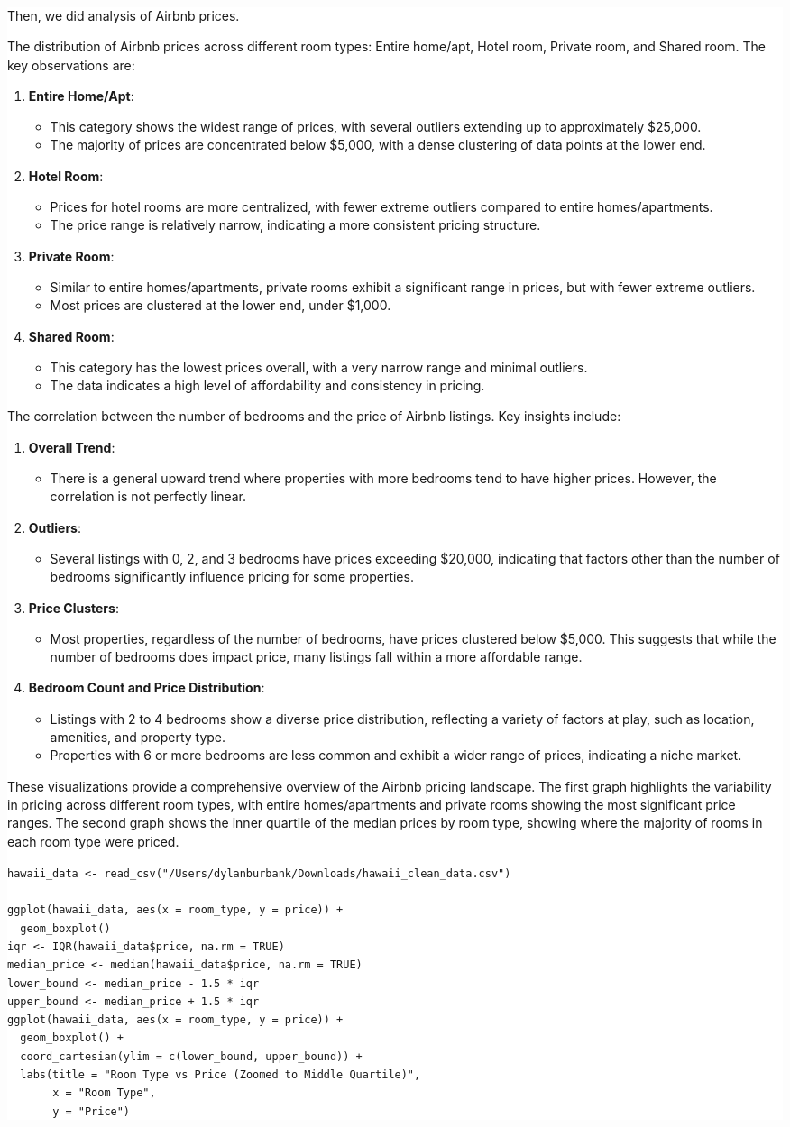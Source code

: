 Then, we did analysis of Airbnb prices.

The distribution of Airbnb prices across different room types: Entire home/apt, Hotel room, Private room, and Shared room. The key observations are:

1. **Entire Home/Apt**:
   - This category shows the widest range of prices, with several outliers extending up to approximately $25,000.
   - The majority of prices are concentrated below $5,000, with a dense clustering of data points at the lower end.

2. **Hotel Room**:
   - Prices for hotel rooms are more centralized, with fewer extreme outliers compared to entire homes/apartments.
   - The price range is relatively narrow, indicating a more consistent pricing structure.

3. **Private Room**:
   - Similar to entire homes/apartments, private rooms exhibit a significant range in prices, but with fewer extreme outliers.
   - Most prices are clustered at the lower end, under $1,000.

4. **Shared Room**:
   - This category has the lowest prices overall, with a very narrow range and minimal outliers.
   - The data indicates a high level of affordability and consistency in pricing.

The correlation between the number of bedrooms and the price of Airbnb listings. Key insights include:

1. **Overall Trend**:
   - There is a general upward trend where properties with more bedrooms tend to have higher prices. However, the correlation is not perfectly linear.
   
2. **Outliers**:
   - Several listings with 0, 2, and 3 bedrooms have prices exceeding $20,000, indicating that factors other than the number of bedrooms significantly influence pricing for some properties.
   
3. **Price Clusters**:
   - Most properties, regardless of the number of bedrooms, have prices clustered below $5,000. This suggests that while the number of bedrooms does impact price, many listings fall within a more affordable range.

4. **Bedroom Count and Price Distribution**:
   - Listings with 2 to 4 bedrooms show a diverse price distribution, reflecting a variety of factors at play, such as location, amenities, and property type.
   - Properties with 6 or more bedrooms are less common and exhibit a wider range of prices, indicating a niche market.

These visualizations provide a comprehensive overview of the Airbnb pricing landscape. The first graph highlights the variability in pricing across different room types, with entire homes/apartments and private rooms showing the most significant price ranges. The second graph shows the inner quartile of the median prices by room type, showing where the majority of rooms in each room type were priced.

```{r, echo=FALSE, message=FALSE}
hawaii_data <- read_csv("/Users/dylanburbank/Downloads/hawaii_clean_data.csv")

ggplot(hawaii_data, aes(x = room_type, y = price)) +
  geom_boxplot()
iqr <- IQR(hawaii_data$price, na.rm = TRUE)
median_price <- median(hawaii_data$price, na.rm = TRUE)
lower_bound <- median_price - 1.5 * iqr
upper_bound <- median_price + 1.5 * iqr
ggplot(hawaii_data, aes(x = room_type, y = price)) +
  geom_boxplot() +
  coord_cartesian(ylim = c(lower_bound, upper_bound)) +
  labs(title = "Room Type vs Price (Zoomed to Middle Quartile)",
       x = "Room Type",
       y = "Price")

```